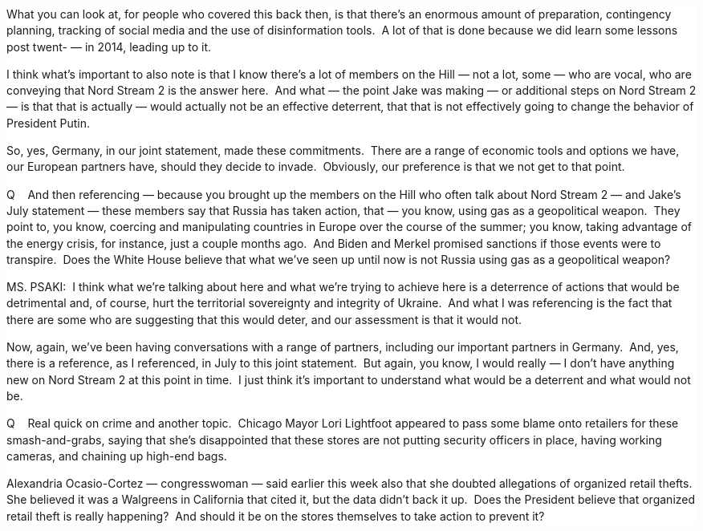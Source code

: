 What you can look at, for people who covered this back then, is that
there’s an enormous amount of preparation, contingency planning,
tracking of social media and the use of disinformation tools.  A lot of
that is done because we did learn some lessons post twent- — in 2014,
leading up to it.   
  
I think what’s important to also note is that I know there’s a lot of
members on the Hill — not a lot, some — who are vocal, who are conveying
that Nord Stream 2 is the answer here.  And what — the point Jake was
making — or additional steps on Nord Stream 2 — is that that is actually
— would actually not be an effective deterrent, that that is not
effectively going to change the behavior of President Putin.   
  
So, yes, Germany, in our joint statement, made these commitments.  There
are a range of economic tools and options we have, our European partners
have, should they decide to invade.  Obviously, our preference is that
we not get to that point.  
  
Q    And then referencing — because you brought up the members on the
Hill who often talk about Nord Stream 2 — and Jake’s July statement —
these members say that Russia has taken action, that — you know, using
gas as a geopolitical weapon.  They point to, you know, coercing and
manipulating countries in Europe over the course of the summer; you
know, taking advantage of the energy crisis, for instance, just a couple
months ago.  And Biden and Merkel promised sanctions if those events
were to transpire.  Does the White House believe that what we’ve seen up
until now is not Russia using gas as a geopolitical weapon?  
  
MS. PSAKI:  I think what we’re talking about here and what we’re trying
to achieve here is a deterrence of actions that would be detrimental
and, of course, hurt the territorial sovereignty and integrity of
Ukraine.  And what I was referencing is the fact that there are some who
are suggesting that this would deter, and our assessment is that it
would not.   
  
Now, again, we’ve been having conversations with a range of partners,
including our important partners in Germany.  And, yes, there is a
reference, as I referenced, in July to this joint statement.  But again,
you know, I would really — I don’t have anything new on Nord Stream 2 at
this point in time.  I just think it’s important to understand what
would be a deterrent and what would not be.  
  
Q    Real quick on crime and another topic.  Chicago Mayor Lori
Lightfoot appeared to pass some blame onto retailers for these
smash-and-grabs, saying that she’s disappointed that these stores are
not putting security officers in place, having working cameras, and
chaining up high-end bags.   
  
Alexandria Ocasio-Cortez — congresswoman — said earlier this week also
that she doubted allegations of organized retail thefts.  She believed
it was a Walgreens in California that cited it, but the data didn’t back
it up.  Does the President believe that organized retail theft is really
happening?  And should it be on the stores themselves to take action to
prevent it?  
  
